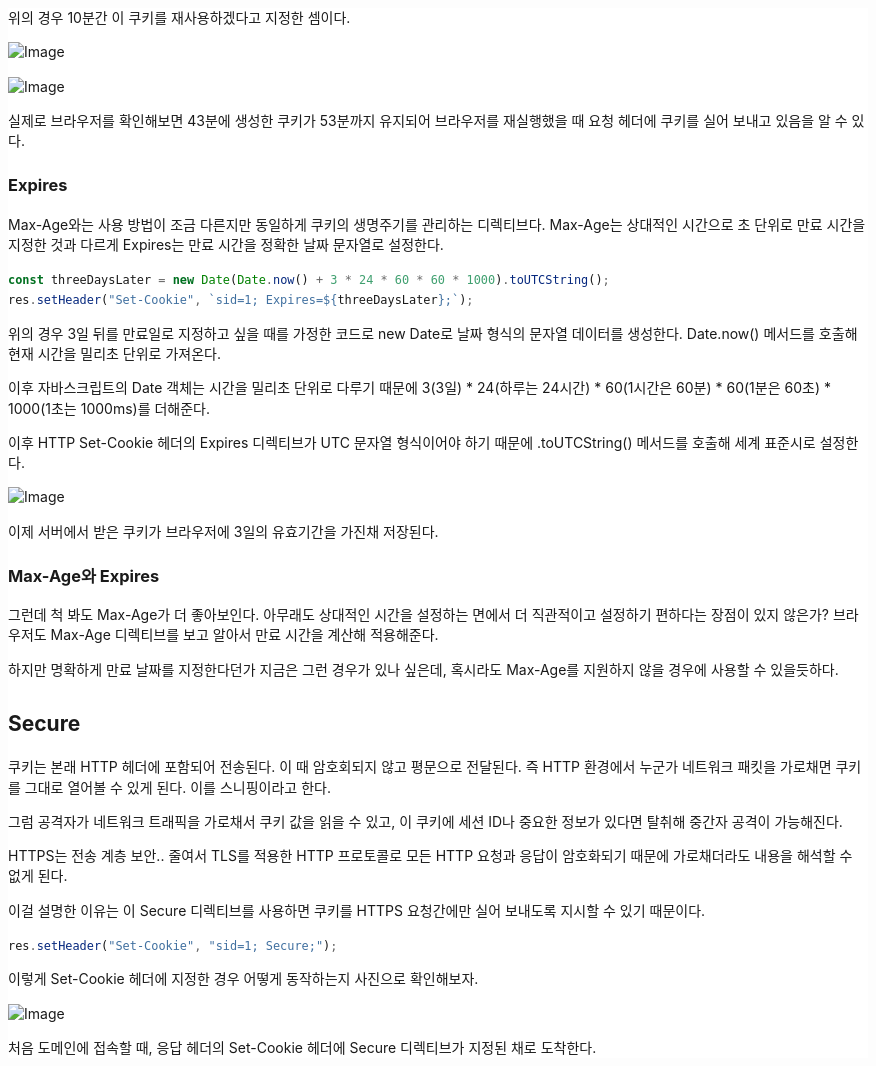 위의 경우 10분간 이 쿠키를 재사용하겠다고 지정한 셈이다.

![Image](https://github.com/user-attachments/assets/3db1cd95-012a-4570-8344-3bf954b8035a)

![Image](https://github.com/user-attachments/assets/130334f4-fb07-4f47-b304-b58bbdd01f10)

실제로 브라우저를 확인해보면 43분에 생성한 쿠키가 53분까지 유지되어 브라우저를 재실행했을 때 요청 헤더에 쿠키를 실어 보내고 있음을 알 수 있다.

### Expires

Max-Age와는 사용 방법이 조금 다른지만 동일하게 쿠키의 생명주기를 관리하는 디렉티브다. Max-Age는 상대적인 시간으로 초 단위로 만료 시간을 지정한 것과 다르게 Expires는 만료 시간을 정확한 날짜 문자열로 설정한다.

```jsx
const threeDaysLater = new Date(Date.now() + 3 * 24 * 60 * 60 * 1000).toUTCString();
res.setHeader("Set-Cookie", `sid=1; Expires=${threeDaysLater};`);
```

위의 경우 3일 뒤를 만료일로 지정하고 싶을 때를 가정한 코드로 new Date로 날짜 형식의 문자열 데이터를 생성한다. Date.now() 메서드를 호출해 현재 시간을 밀리초 단위로 가져온다.

이후 자바스크립트의 Date 객체는 시간을 밀리초 단위로 다루기 때문에 3(3일) * 24(하루는 24시간) * 60(1시간은 60분) * 60(1분은 60초) * 1000(1초는 1000ms)를 더해준다.

이후 HTTP Set-Cookie 헤더의 Expires 디렉티브가 UTC 문자열 형식이어야 하기 때문에 .toUTCString() 메서드를 호출해 세계 표준시로 설정한다.

![Image](https://github.com/user-attachments/assets/4ba0e2f9-e376-4e33-83d2-e198f7f47670)

이제 서버에서 받은 쿠키가 브라우저에 3일의 유효기간을 가진채 저장된다.

### Max-Age와 Expires

그런데 척 봐도 Max-Age가 더 좋아보인다. 아무래도 상대적인 시간을 설정하는 면에서 더 직관적이고 설정하기 편하다는 장점이 있지 않은가? 브라우저도 Max-Age 디렉티브를 보고 알아서 만료 시간을 계산해 적용해준다.

하지만 명확하게 만료 날짜를 지정한다던가 지금은 그런 경우가 있나 싶은데, 혹시라도 Max-Age를 지원하지 않을 경우에 사용할 수 있을듯하다.

## Secure

쿠키는 본래 HTTP 헤더에 포함되어 전송된다. 이 때 암호회되지 않고 평문으로 전달된다. 즉 HTTP 환경에서 누군가 네트워크 패킷을 가로채면 쿠키를 그대로 열어볼 수 있게 된다. 이를 스니핑이라고 한다.

그럼 공격자가 네트워크 트래픽을 가로채서 쿠키 값을 읽을 수 있고, 이 쿠키에 세션 ID나 중요한 정보가 있다면 탈취해 중간자 공격이 가능해진다.

HTTPS는 전송 계층 보안.. 줄여서 TLS를 적용한 HTTP 프로토콜로 모든 HTTP 요청과 응답이 암호화되기 때문에 가로채더라도 내용을 해석할 수 없게 된다.

이걸 설명한 이유는 이 Secure 디렉티브를 사용하면 쿠키를 HTTPS 요청간에만 실어 보내도록 지시할 수 있기 때문이다.

```jsx
res.setHeader("Set-Cookie", "sid=1; Secure;");
```

이렇게 Set-Cookie 헤더에 지정한 경우 어떻게 동작하는지 사진으로 확인해보자.

![Image](https://github.com/user-attachments/assets/79d054b5-3234-4a05-acea-a1c26043f848)

처음 도메인에 접속할 때, 응답 헤더의 Set-Cookie 헤더에 Secure 디렉티브가 지정된 채로 도착한다.
